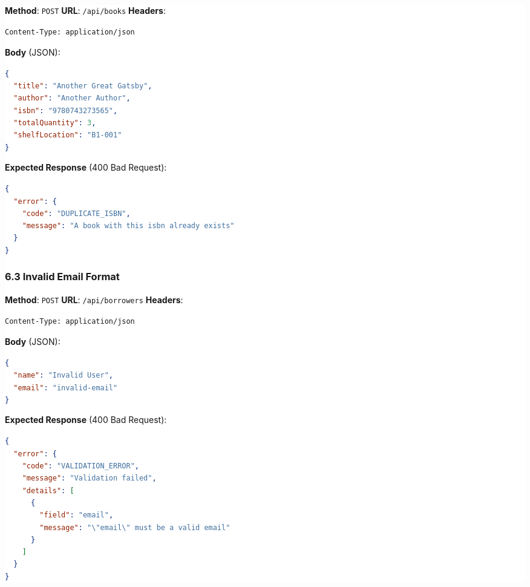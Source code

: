 **Method**: `POST`
**URL**: `/api/books`
**Headers**:

```
Content-Type: application/json
```

**Body** (JSON):

```json
{
  "title": "Another Great Gatsby",
  "author": "Another Author",
  "isbn": "9780743273565",
  "totalQuantity": 3,
  "shelfLocation": "B1-001"
}
```

**Expected Response** (400 Bad Request):

```json
{
  "error": {
    "code": "DUPLICATE_ISBN",
    "message": "A book with this isbn already exists"
  }
}
```

### 6.3 Invalid Email Format

**Method**: `POST`
**URL**: `/api/borrowers`
**Headers**:

```
Content-Type: application/json
```

**Body** (JSON):

```json
{
  "name": "Invalid User",
  "email": "invalid-email"
}
```

**Expected Response** (400 Bad Request):

```json
{
  "error": {
    "code": "VALIDATION_ERROR",
    "message": "Validation failed",
    "details": [
      {
        "field": "email",
        "message": "\"email\" must be a valid email"
      }
    ]
  }
}
```
